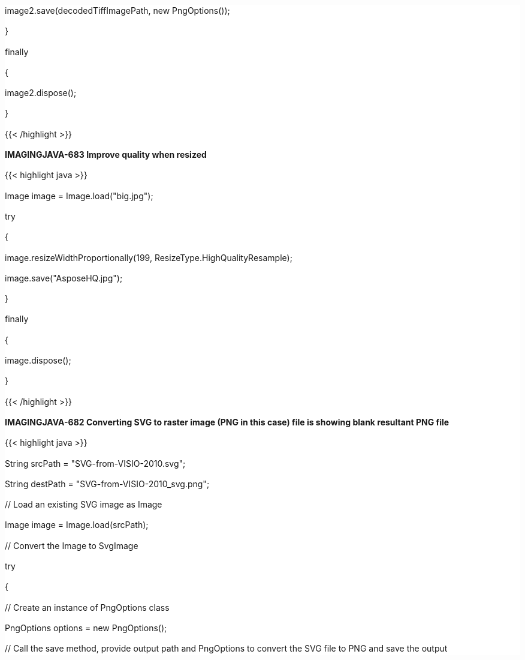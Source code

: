 image2.save(decodedTiffImagePath, new PngOptions());

}

finally

{

image2.dispose();

}

{{< /highlight >}}

**IMAGINGJAVA-683 Improve quality when resized**

{{< highlight java >}}

 Image image = Image.load("big.jpg");

try

{

image.resizeWidthProportionally(199, ResizeType.HighQualityResample);

image.save("AsposeHQ.jpg");

}

finally

{

image.dispose();

}

{{< /highlight >}}

**IMAGINGJAVA-682 Converting SVG to raster image (PNG in this case) file is showing blank resultant PNG file**

{{< highlight java >}}

 String srcPath = "SVG-from-VISIO-2010.svg";

String destPath = "SVG-from-VISIO-2010_svg.png";

// Load an existing SVG image as Image

Image image = Image.load(srcPath);

// Convert the Image to SvgImage

try

{

// Create an instance of PngOptions class

PngOptions options = new PngOptions();

// Call the save method, provide output path and PngOptions to convert the SVG file to PNG and save the output

